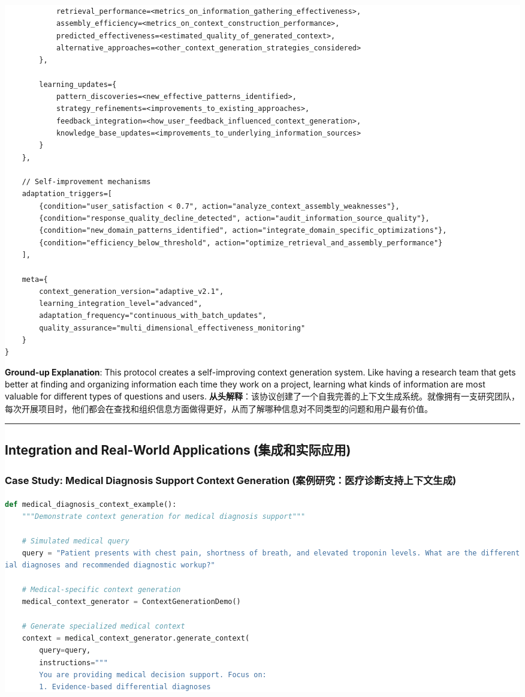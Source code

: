 ```
            retrieval_performance=<metrics_on_information_gathering_effectiveness>,
            assembly_efficiency=<metrics_on_context_construction_performance>,
            predicted_effectiveness=<estimated_quality_of_generated_context>,
            alternative_approaches=<other_context_generation_strategies_considered>
        },
        
        learning_updates={
            pattern_discoveries=<new_effective_patterns_identified>,
            strategy_refinements=<improvements_to_existing_approaches>,
            feedback_integration=<how_user_feedback_influenced_context_generation>,
            knowledge_base_updates=<improvements_to_underlying_information_sources>
        }
    },
    
    // Self-improvement mechanisms  
    adaptation_triggers=[
        {condition="user_satisfaction < 0.7", action="analyze_context_assembly_weaknesses"},
        {condition="response_quality_decline_detected", action="audit_information_source_quality"},
        {condition="new_domain_patterns_identified", action="integrate_domain_specific_optimizations"},
        {condition="efficiency_below_threshold", action="optimize_retrieval_and_assembly_performance"}
    ],
    
    meta={
        context_generation_version="adaptive_v2.1",
        learning_integration_level="advanced",
        adaptation_frequency="continuous_with_batch_updates",
        quality_assurance="multi_dimensional_effectiveness_monitoring"
    }
}
```

**Ground-up Explanation**: This protocol creates a self-improving context generation system. Like having a research team that gets better at finding and organizing information each time they work on a project, learning what kinds of information are most valuable for different types of questions and users.
**从头解释**：该协议创建了一个自我完善的上下文生成系统。就像拥有一支研究团队，每次开展项目时，他们都会在查找和组织信息方面做得更好，从而了解哪种信息对不同类型的问题和用户最有价值。

---

## Integration and Real-World Applications (集成和实际应用)

### Case Study: Medical Diagnosis Support Context Generation (案例研究：医疗诊断支持上下文生成)

```python
def medical_diagnosis_context_example():
    """Demonstrate context generation for medical diagnosis support"""
    
    # Simulated medical query
    query = "Patient presents with chest pain, shortness of breath, and elevated troponin levels. What are the differential diagnoses and recommended diagnostic workup?"
    
    # Medical-specific context generation
    medical_context_generator = ContextGenerationDemo()
    
    # Generate specialized medical context
    context = medical_context_generator.generate_context(
        query=query,
        instructions="""
        You are providing medical decision support. Focus on:
        1. Evidence-based differential diagnoses
```